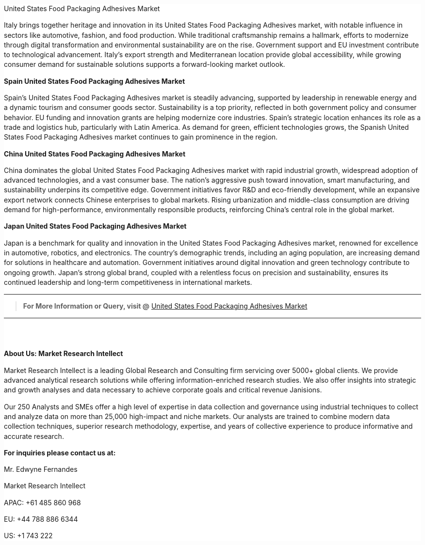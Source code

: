 United States Food Packaging Adhesives Market</strong></p><p class="" data-start="3840" data-end="4422">Italy brings together heritage and innovation in its United States Food Packaging Adhesives market, with notable influence in sectors like automotive, fashion, and food production. While traditional craftsmanship remains a hallmark, efforts to modernize through digital transformation and environmental sustainability are on the rise. Government support and EU investment contribute to technological advancement. Italy&rsquo;s export strength and Mediterranean location provide global accessibility, while growing consumer demand for sustainable solutions supports a forward-looking market outlook.</p><p class="" data-start="4424" data-end="4975"><strong data-start="4424" data-end="4445">Spain United States Food Packaging Adhesives Market</strong></p><p class="" data-start="4424" data-end="4975">Spain&rsquo;s United States Food Packaging Adhesives market is steadily advancing, supported by leadership in renewable energy and a dynamic tourism and consumer goods sector. Sustainability is a top priority, reflected in both government policy and consumer behavior. EU funding and innovation grants are helping modernize core industries. Spain&rsquo;s strategic location enhances its role as a trade and logistics hub, particularly with Latin America. As demand for green, efficient technologies grows, the Spanish United States Food Packaging Adhesives market continues to gain prominence in the region.</p><p class="" data-start="4977" data-end="5589"><strong data-start="4977" data-end="4998">China United States Food Packaging Adhesives Market</strong></p><p class="" data-start="4977" data-end="5589">China dominates the global United States Food Packaging Adhesives market with rapid industrial growth, widespread adoption of advanced technologies, and a vast consumer base. The nation&rsquo;s aggressive push toward innovation, smart manufacturing, and sustainability underpins its competitive edge. Government initiatives favor R&amp;D and eco-friendly development, while an expansive export network connects Chinese enterprises to global markets. Rising urbanization and middle-class consumption are driving demand for high-performance, environmentally responsible products, reinforcing China&rsquo;s central role in the global market.</p><p class="" data-start="5591" data-end="6162"><strong data-start="5591" data-end="5612">Japan United States Food Packaging Adhesives Market</strong></p><p class="" data-start="5591" data-end="6162">Japan is a benchmark for quality and innovation in the United States Food Packaging Adhesives market, renowned for excellence in automotive, robotics, and electronics. The country&rsquo;s demographic trends, including an aging population, are increasing demand for solutions in healthcare and automation. Government initiatives around digital innovation and green technology contribute to ongoing growth. Japan&rsquo;s strong global brand, coupled with a relentless focus on precision and sustainability, ensures its continued leadership and long-term competitiveness in international markets.</p><hr /><blockquote><p><span class="font-[700]"><strong>For More Information or Query, visit&nbsp;@</strong>&nbsp;</span><span class="font-[700]"><a href="https://www.marketresearchintellect.com/product/food-packaging-adhesives-market/?utm_source=Linkedin&utm_medium=019" target="_blank" data-tracking-control-name="article-ssr-frontend-pulse_little-text-block" data-tracking-will-navigate="" data-test-link="">United States Food Packaging Adhesives Market</a></span></p></blockquote><hr /><h3>&nbsp;</h3><p><strong><span class="font-[700]">About Us: Market Research Intellect</span></strong></p><p><span class="">Market Research Intellect is a leading Global Research and Consulting firm servicing over 5000+ global clients. We provide advanced analytical research solutions while offering information-enriched research studies.&nbsp;</span>We also offer insights into strategic and growth analyses and data necessary to achieve corporate goals and critical revenue Janisions.</p><p><span class="">Our 250 Analysts and SMEs offer a high level of expertise in data collection and governance using industrial techniques to collect and analyze data on more than 25,000 high-impact and niche markets. Our analysts are trained to combine modern data collection techniques, superior research methodology, expertise, and years of collective experience to produce informative and accurate research.</span></p><p><strong>For inquiries please contact us at:</strong></p><p>Mr. Edwyne Fernandes</p><p>Market Research Intellect</p><p>APAC: +61 485 860 968</p><p>EU: +44 788 886 6344</p><p>US: +1 743 222